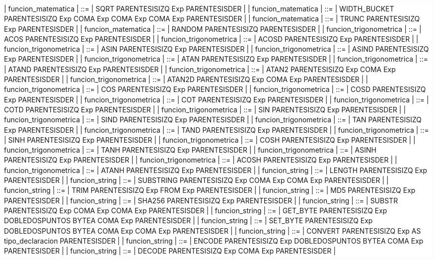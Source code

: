 | funcion_matematica          	| ::= 	| SQRT PARENTESISIZQ Exp PARENTESISDER                                                                                   	|
| funcion_matematica          	| ::= 	| WIDTH_BUCKET PARENTESISIZQ Exp COMA Exp COMA Exp COMA Exp PARENTESISDER                                                	|
| funcion_matematica          	| ::= 	| TRUNC PARENTESISIZQ Exp PARENTESISDER                                                                                  	|
| funcion_matematica          	| ::= 	| RANDOM PARENTESISIZQ PARENTESISDER                                                                                     	|
| funcion_trigonometrica      	| ::= 	| ACOS PARENTESISIZQ Exp PARENTESISDER                                                                                   	|
| funcion_trigonometrica      	| ::= 	| ACOSD PARENTESISIZQ Exp PARENTESISDER                                                                                  	|
| funcion_trigonometrica      	| ::= 	| ASIN PARENTESISIZQ Exp PARENTESISDER                                                                                   	|
| funcion_trigonometrica      	| ::= 	| ASIND PARENTESISIZQ Exp PARENTESISDER                                                                                  	|
| funcion_trigonometrica      	| ::= 	| ATAN PARENTESISIZQ Exp PARENTESISDER                                                                                   	|
| funcion_trigonometrica      	| ::= 	| ATAND PARENTESISIZQ Exp PARENTESISDER                                                                                  	|
| funcion_trigonometrica      	| ::= 	| ATAN2 PARENTESISIZQ Exp COMA Exp PARENTESISDER                                                                         	|
| funcion_trigonometrica      	| ::= 	| ATAN2D PARENTESISIZQ Exp COMA Exp PARENTESISDER                                                                        	|
| funcion_trigonometrica      	| ::= 	| COS PARENTESISIZQ Exp PARENTESISDER                                                                                    	|
| funcion_trigonometrica      	| ::= 	| COSD PARENTESISIZQ Exp PARENTESISDER                                                                                   	|
| funcion_trigonometrica      	| ::= 	| COT PARENTESISIZQ Exp PARENTESISDER                                                                                    	|
| funcion_trigonometrica      	| ::= 	| COTD PARENTESISIZQ Exp PARENTESISDER                                                                                   	|
| funcion_trigonometrica      	| ::= 	| SIN PARENTESISIZQ Exp PARENTESISDER                                                                                    	|
| funcion_trigonometrica      	| ::= 	| SIND PARENTESISIZQ Exp PARENTESISDER                                                                                   	|
| funcion_trigonometrica      	| ::= 	| TAN PARENTESISIZQ Exp PARENTESISDER                                                                                    	|
| funcion_trigonometrica      	| ::= 	| TAND PARENTESISIZQ Exp PARENTESISDER                                                                                   	|
| funcion_trigonometrica      	| ::= 	| SINH PARENTESISIZQ Exp PARENTESISDER                                                                                   	|
| funcion_trigonometrica      	| ::= 	| COSH PARENTESISIZQ Exp PARENTESISDER                                                                                   	|
| funcion_trigonometrica      	| ::= 	| TANH PARENTESISIZQ Exp PARENTESISDER                                                                                   	|
| funcion_trigonometrica      	| ::= 	| ASINH PARENTESISIZQ Exp PARENTESISDER                                                                                  	|
| funcion_trigonometrica      	| ::= 	| ACOSH PARENTESISIZQ Exp PARENTESISDER                                                                                  	|
| funcion_trigonometrica      	| ::= 	| ATANH PARENTESISIZQ Exp PARENTESISDER                                                                                  	|
| funcion_string              	| ::= 	| LENGTH PARENTESISIZQ Exp PARENTESISDER                                                                                 	|
| funcion_string              	| ::= 	| SUBSTRING PARENTESISIZQ Exp COMA Exp COMA Exp PARENTESISDER                                                            	|
| funcion_string              	| ::= 	| TRIM PARENTESISIZQ Exp FROM Exp PARENTESISDER                                                                          	|
| funcion_string              	| ::= 	| MD5 PARENTESISIZQ Exp PARENTESISDER                                                                                    	|
| funcion_string              	| ::= 	| SHA256 PARENTESISIZQ Exp PARENTESISDER                                                                                 	|
| funcion_string              	| ::= 	| SUBSTR PARENTESISIZQ Exp COMA Exp COMA Exp PARENTESISDER                                                               	|
| funcion_string              	| ::= 	| GET_BYTE PARENTESISIZQ Exp DOBLEDOSPUNTOS BYTEA COMA Exp PARENTESISDER                                                 	|
| funcion_string              	| ::= 	| SET_BYTE PARENTESISIZQ Exp DOBLEDOSPUNTOS BYTEA COMA Exp COMA Exp PARENTESISDER                                        	|
| funcion_string              	| ::= 	| CONVERT PARENTESISIZQ Exp AS tipo_declaracion PARENTESISDER                                                            	|
| funcion_string              	| ::= 	| ENCODE PARENTESISIZQ Exp DOBLEDOSPUNTOS BYTEA COMA Exp PARENTESISDER                                                   	|
| funcion_string              	| ::= 	| DECODE PARENTESISIZQ Exp COMA Exp PARENTESISDER                                                                        	|